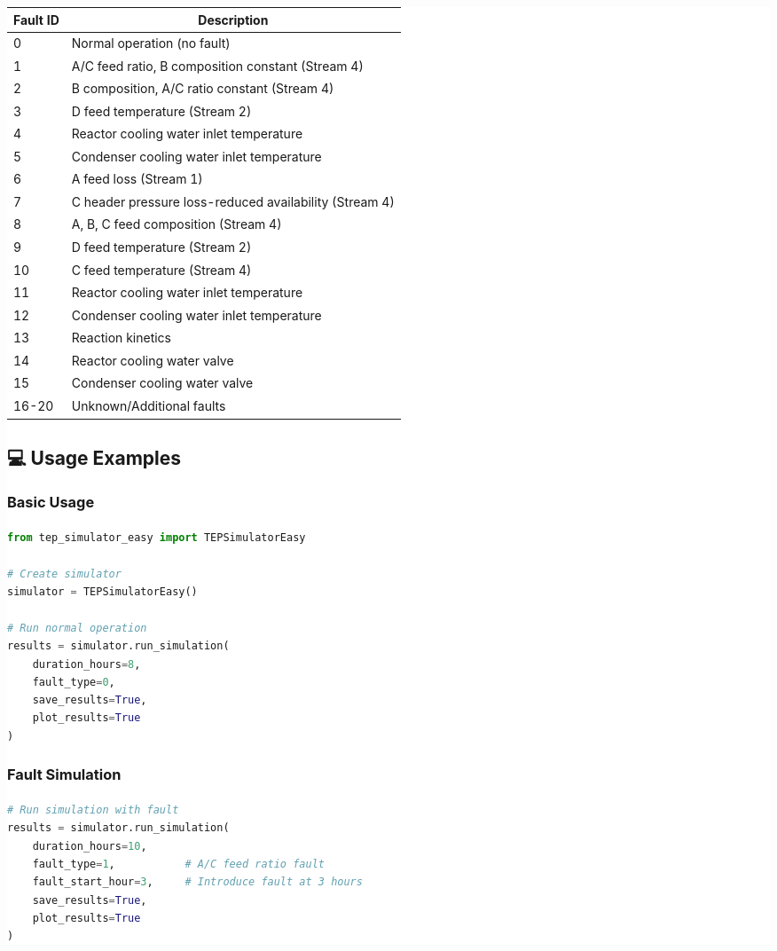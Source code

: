 | Fault ID | Description |
|----------|-------------|
| 0 | Normal operation (no fault) |
| 1 | A/C feed ratio, B composition constant (Stream 4) |
| 2 | B composition, A/C ratio constant (Stream 4) |
| 3 | D feed temperature (Stream 2) |
| 4 | Reactor cooling water inlet temperature |
| 5 | Condenser cooling water inlet temperature |
| 6 | A feed loss (Stream 1) |
| 7 | C header pressure loss-reduced availability (Stream 4) |
| 8 | A, B, C feed composition (Stream 4) |
| 9 | D feed temperature (Stream 2) |
| 10 | C feed temperature (Stream 4) |
| 11 | Reactor cooling water inlet temperature |
| 12 | Condenser cooling water inlet temperature |
| 13 | Reaction kinetics |
| 14 | Reactor cooling water valve |
| 15 | Condenser cooling water valve |
| 16-20 | Unknown/Additional faults |

## 💻 Usage Examples

### Basic Usage
```python
from tep_simulator_easy import TEPSimulatorEasy

# Create simulator
simulator = TEPSimulatorEasy()

# Run normal operation
results = simulator.run_simulation(
    duration_hours=8,
    fault_type=0,
    save_results=True,
    plot_results=True
)
```

### Fault Simulation
```python
# Run simulation with fault
results = simulator.run_simulation(
    duration_hours=10,
    fault_type=1,           # A/C feed ratio fault
    fault_start_hour=3,     # Introduce fault at 3 hours
    save_results=True,
    plot_results=True
)
```
